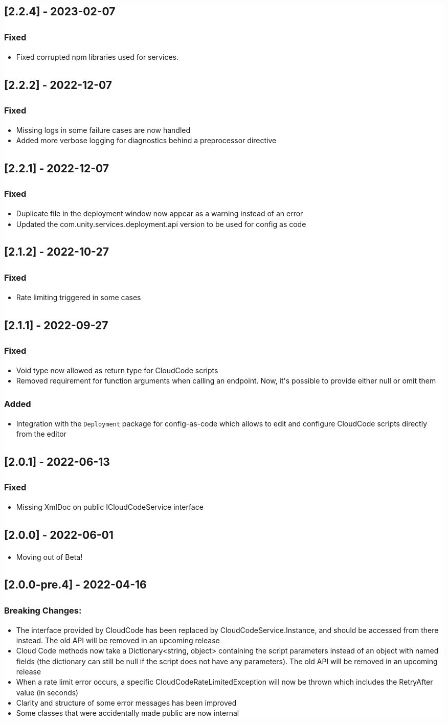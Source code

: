 ## [2.2.4] - 2023-02-07

### Fixed
- Fixed corrupted npm libraries used for services. 

## [2.2.2] - 2022-12-07

### Fixed
- Missing logs in some failure cases are now handled
- Added more verbose logging for diagnostics behind a preprocessor directive 

## [2.2.1] - 2022-12-07

### Fixed
- Duplicate file in the deployment window now appear as a warning instead of an error
- Updated the com.unity.services.deployment.api version to be used for config as code

## [2.1.2] - 2022-10-27

### Fixed
- Rate limiting triggered in some cases

## [2.1.1] - 2022-09-27

### Fixed
- Void type now allowed as return type for CloudCode scripts
- Removed requirement for function arguments when calling an endpoint. Now, it's possible to provide either null or omit them

### Added
- Integration with the `Deployment`  package for config-as-code which allows to edit and configure
CloudCode scripts directly from the editor

## [2.0.1] - 2022-06-13

### Fixed
- Missing XmlDoc on public ICloudCodeService interface

## [2.0.0] - 2022-06-01

- Moving out of Beta!

## [2.0.0-pre.4] - 2022-04-16

### **Breaking Changes**:
- The interface provided by CloudCode has been replaced by CloudCodeService.Instance, and should be accessed from there instead. The old API will be removed in an upcoming release
- Cloud Code methods now take a Dictionary<string, object> containing the script parameters instead of an object with named fields (the dictionary can still be null if the script does not have any parameters). The old API will be removed in an upcoming release
- When a rate limit error occurs, a specific CloudCodeRateLimitedException will now be thrown which includes the RetryAfter value (in seconds)
- Clarity and structure of some error messages has been improved
- Some classes that were accidentally made public are now internal
